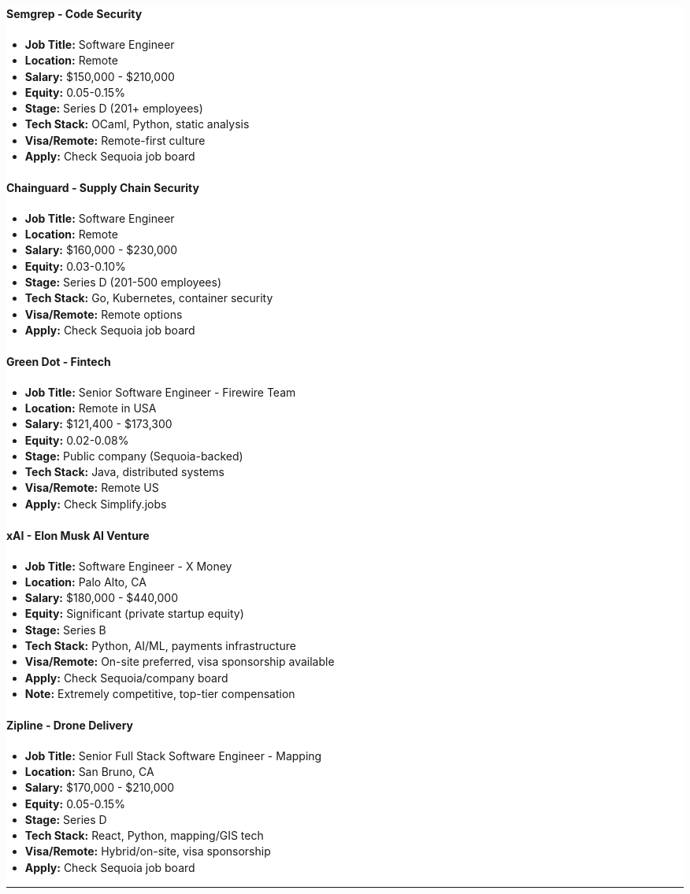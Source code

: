 #### **Semgrep** - Code Security
- **Job Title:** Software Engineer
- **Location:** Remote
- **Salary:** $150,000 - $210,000
- **Equity:** 0.05-0.15%
- **Stage:** Series D (201+ employees)
- **Tech Stack:** OCaml, Python, static analysis
- **Visa/Remote:** Remote-first culture
- **Apply:** Check Sequoia job board

#### **Chainguard** - Supply Chain Security
- **Job Title:** Software Engineer
- **Location:** Remote
- **Salary:** $160,000 - $230,000
- **Equity:** 0.03-0.10%
- **Stage:** Series D (201-500 employees)
- **Tech Stack:** Go, Kubernetes, container security
- **Visa/Remote:** Remote options
- **Apply:** Check Sequoia job board

#### **Green Dot** - Fintech
- **Job Title:** Senior Software Engineer - Firewire Team
- **Location:** Remote in USA
- **Salary:** $121,400 - $173,300
- **Equity:** 0.02-0.08%
- **Stage:** Public company (Sequoia-backed)
- **Tech Stack:** Java, distributed systems
- **Visa/Remote:** Remote US
- **Apply:** Check Simplify.jobs

#### **xAI** - Elon Musk AI Venture
- **Job Title:** Software Engineer - X Money
- **Location:** Palo Alto, CA
- **Salary:** $180,000 - $440,000
- **Equity:** Significant (private startup equity)
- **Stage:** Series B
- **Tech Stack:** Python, AI/ML, payments infrastructure
- **Visa/Remote:** On-site preferred, visa sponsorship available
- **Apply:** Check Sequoia/company board
- **Note:** Extremely competitive, top-tier compensation

#### **Zipline** - Drone Delivery
- **Job Title:** Senior Full Stack Software Engineer - Mapping
- **Location:** San Bruno, CA
- **Salary:** $170,000 - $210,000
- **Equity:** 0.05-0.15%
- **Stage:** Series D
- **Tech Stack:** React, Python, mapping/GIS tech
- **Visa/Remote:** Hybrid/on-site, visa sponsorship
- **Apply:** Check Sequoia job board

---